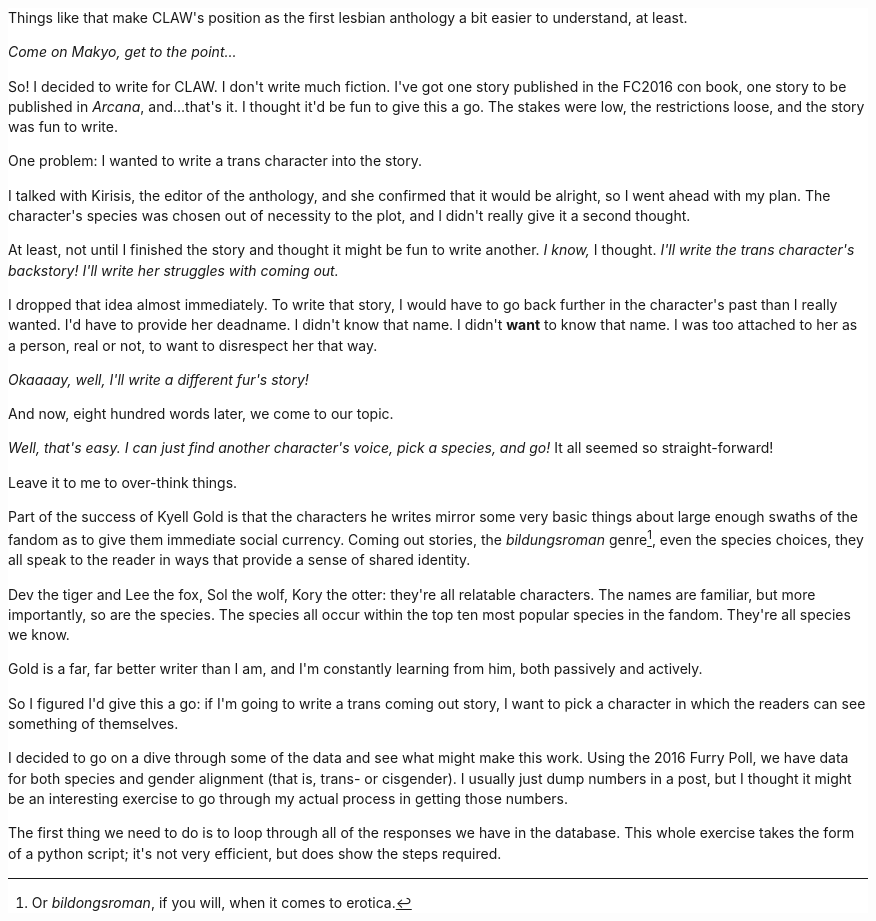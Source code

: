 Things like that make CLAW's position as the first lesbian anthology a bit easier to understand, at least.

*Come on Makyo, get to the point...*

So! I decided to write for CLAW. I don't write much fiction. I've got one story published in the FC2016 con book, one story to be published in *Arcana*, and...that's it. I thought it'd be fun to give this a go. The stakes were low, the restrictions loose, and the story was fun to write.

One problem: I wanted to write a trans character into the story.

I talked with Kirisis, the editor of the anthology, and she confirmed that it would be alright, so I went ahead with my plan. The character's species was chosen out of necessity to the plot, and I didn't really give it a second thought.

At least, not until I finished the story and thought it might be fun to write another. *I know,* I thought. *I'll write the trans character's backstory! I'll write her struggles with coming out.*

I dropped that idea almost immediately. To write that story, I would have to go back further in the character's past than I really wanted. I'd have to provide her deadname. I didn't know that name. I didn't **want** to know that name. I was too attached to her as a person, real or not, to want to disrespect her that way.

*Okaaaay, well, I'll write a different fur's story!*

And now, eight hundred words later, we come to our topic.

*Well, that's easy. I can just find another character's voice, pick a species, and go!* It all seemed so straight-forward!

Leave it to me to over-think things.

Part of the success of Kyell Gold is that the characters he writes mirror some very basic things about large enough swaths of the fandom as to give them immediate social currency. Coming out stories, the *bildungsroman* genre[^pun], even the species choices, they all speak to the reader in ways that provide a sense of shared identity.

Dev the tiger and Lee the fox, Sol the wolf, Kory the otter: they're all relatable characters. The names are familiar, but more importantly, so are the species. The species all occur within the top ten most popular species in the fandom. They're all species we know.

Gold is a far, far better writer than I am, and I'm constantly learning from him, both passively and actively.

So I figured I'd give this a go: if I'm going to write a trans coming out story, I want to pick a character in which the readers can see something of themselves.

I decided to go on a dive through some of the data and see what might make this work. Using the 2016 Furry Poll, we have data for both species and gender alignment (that is, trans- or cisgender). I usually just dump numbers in a post, but I thought it might be an interesting exercise to go through my actual process in getting those numbers.

The first thing we need to do is to loop through all of the responses we have in the database. This whole exercise takes the form of a python script; it's not very efficient, but does show the steps required.

<script src="https://gist.github.com/makyo/13c9fab975f671a4845b6ce6c0eeaba7.js?file=fetch_from_db.py"></script>


[^scale]: The survey asks orientation in a sort of expanded Kinsey scale. That is, it asks whether one considers oneself heterosexual or homosexual on a seven point scale. There are other options that we add, but those aren't really in play here for this little example.
[^ratio]: Again, this is a little complicated. The gist is that there are about 80% of respondents who identify as masculine in some way.
[^pun]: Or *bildongsroman*, if you will, when it comes to erotica.